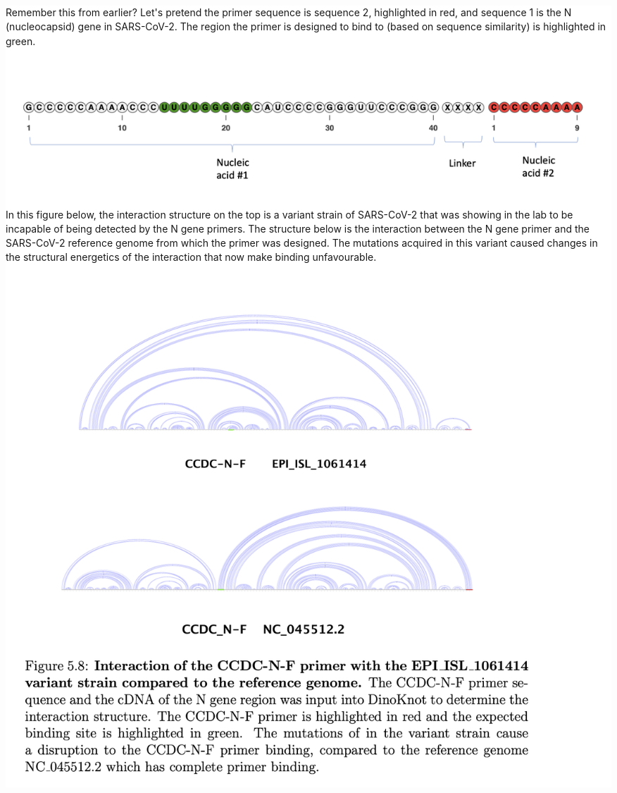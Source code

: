 
Remember this from earlier? Let's pretend the primer sequence is sequence 2, highlighted in red, and sequence 1 is the N (nucleocapsid) gene in SARS-CoV-2. The region the primer is designed to bind to (based on sequence similarity) is highlighted in green.

<img src="../../images/12_RNA_9.png" width=900>



In this figure below, the interaction structure on the top is a variant strain of SARS-CoV-2 that was showing in the lab to be incapable of being detected by the N gene primers. The structure below is the interaction between the N gene primer and the SARS-CoV-2 reference genome from which the primer was designed. The mutations acquired in this variant caused changes in the structural energetics of the interaction that now make binding unfavourable.

<img src="../../images/12_RNA_15_.png" width=800>
